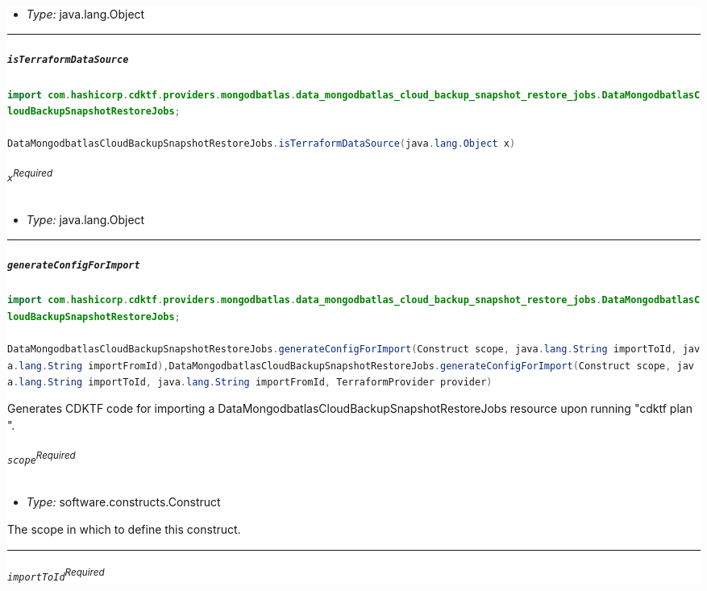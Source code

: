 - *Type:* java.lang.Object

---

##### `isTerraformDataSource` <a name="isTerraformDataSource" id="@cdktf/provider-mongodbatlas.dataMongodbatlasCloudBackupSnapshotRestoreJobs.DataMongodbatlasCloudBackupSnapshotRestoreJobs.isTerraformDataSource"></a>

```java
import com.hashicorp.cdktf.providers.mongodbatlas.data_mongodbatlas_cloud_backup_snapshot_restore_jobs.DataMongodbatlasCloudBackupSnapshotRestoreJobs;

DataMongodbatlasCloudBackupSnapshotRestoreJobs.isTerraformDataSource(java.lang.Object x)
```

###### `x`<sup>Required</sup> <a name="x" id="@cdktf/provider-mongodbatlas.dataMongodbatlasCloudBackupSnapshotRestoreJobs.DataMongodbatlasCloudBackupSnapshotRestoreJobs.isTerraformDataSource.parameter.x"></a>

- *Type:* java.lang.Object

---

##### `generateConfigForImport` <a name="generateConfigForImport" id="@cdktf/provider-mongodbatlas.dataMongodbatlasCloudBackupSnapshotRestoreJobs.DataMongodbatlasCloudBackupSnapshotRestoreJobs.generateConfigForImport"></a>

```java
import com.hashicorp.cdktf.providers.mongodbatlas.data_mongodbatlas_cloud_backup_snapshot_restore_jobs.DataMongodbatlasCloudBackupSnapshotRestoreJobs;

DataMongodbatlasCloudBackupSnapshotRestoreJobs.generateConfigForImport(Construct scope, java.lang.String importToId, java.lang.String importFromId),DataMongodbatlasCloudBackupSnapshotRestoreJobs.generateConfigForImport(Construct scope, java.lang.String importToId, java.lang.String importFromId, TerraformProvider provider)
```

Generates CDKTF code for importing a DataMongodbatlasCloudBackupSnapshotRestoreJobs resource upon running "cdktf plan <stack-name>".

###### `scope`<sup>Required</sup> <a name="scope" id="@cdktf/provider-mongodbatlas.dataMongodbatlasCloudBackupSnapshotRestoreJobs.DataMongodbatlasCloudBackupSnapshotRestoreJobs.generateConfigForImport.parameter.scope"></a>

- *Type:* software.constructs.Construct

The scope in which to define this construct.

---

###### `importToId`<sup>Required</sup> <a name="importToId" id="@cdktf/provider-mongodbatlas.dataMongodbatlasCloudBackupSnapshotRestoreJobs.DataMongodbatlasCloudBackupSnapshotRestoreJobs.generateConfigForImport.parameter.importToId"></a>
